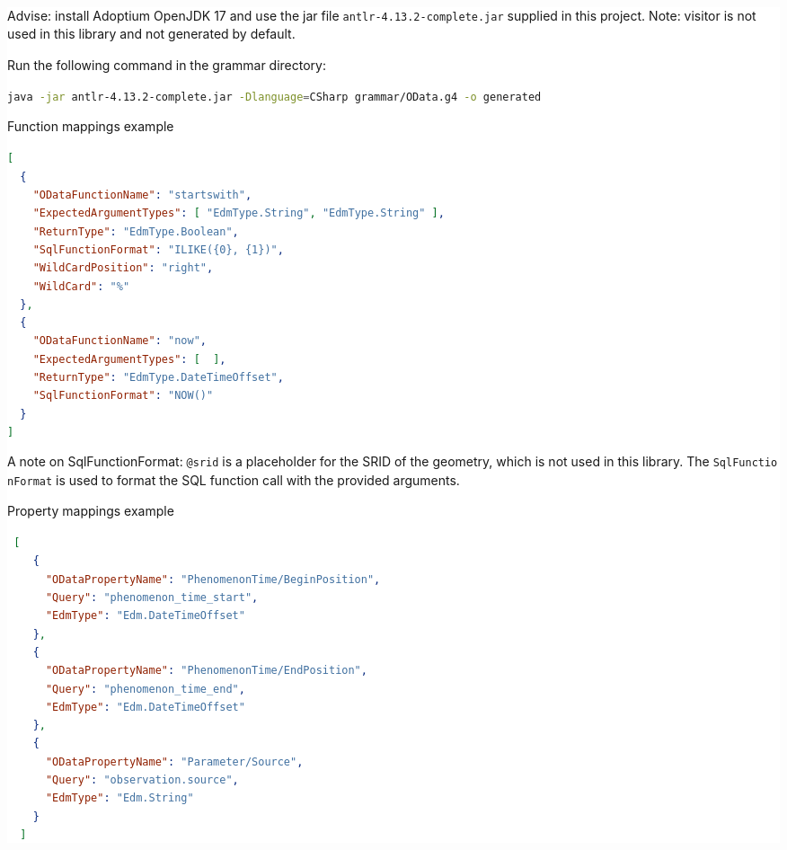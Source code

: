 Advise: install Adoptium OpenJDK 17 and use the jar file `antlr-4.13.2-complete.jar` supplied in this project.
Note: visitor is not used in this library and not generated by default.

Run the following command in the grammar directory:

```bash 
java -jar antlr-4.13.2-complete.jar -Dlanguage=CSharp grammar/OData.g4 -o generated
``` 

Function mappings example
```json
[
  {
    "ODataFunctionName": "startswith",
    "ExpectedArgumentTypes": [ "EdmType.String", "EdmType.String" ],
    "ReturnType": "EdmType.Boolean",
    "SqlFunctionFormat": "ILIKE({0}, {1})",
    "WildCardPosition": "right",
    "WildCard": "%"
  },
  {
    "ODataFunctionName": "now",
    "ExpectedArgumentTypes": [  ],
    "ReturnType": "EdmType.DateTimeOffset",
    "SqlFunctionFormat": "NOW()"
  }
]
```

A note on SqlFunctionFormat: `@srid` is a placeholder for the SRID of the geometry, which is not used in this library. The `SqlFunctionFormat` is used to format the SQL function call with the provided arguments.

Property mappings example
```json
 [
    {
      "ODataPropertyName": "PhenomenonTime/BeginPosition",
      "Query": "phenomenon_time_start",
      "EdmType": "Edm.DateTimeOffset"
    },
    {
      "ODataPropertyName": "PhenomenonTime/EndPosition",
      "Query": "phenomenon_time_end",
      "EdmType": "Edm.DateTimeOffset"
    },
    {
      "ODataPropertyName": "Parameter/Source",
      "Query": "observation.source",
      "EdmType": "Edm.String"
    }
  ]

```
